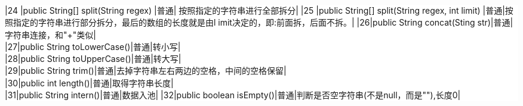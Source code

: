 |24 |public String[] split(String regex) |普通| 按照指定的字符串进行全部拆分|
|25 |public String[] split(String regex, int limit) |普通|按照指定的字符串进行部分拆分，最后的数组的长度就是由l imit决定的，即:前面拆，后面不拆。|
|26|public String concat(Sting str)|普通|字符串连接，和"+"类似|    
|27|public String toLowerCase()|普通|转小写|     
|28|public String toUpperCase()|普通|转大写|     
|29|public String trim()|普通|去掉字符串左右两边的空格，中间的空格保留|      
|30|public int length()|普通|取得字符串长度|      
|31|public String intern()|普通|数据入池|
|32|public boolean isEmpty()|普通|判断是否空字符串(不是null，而是""),长度0|
     